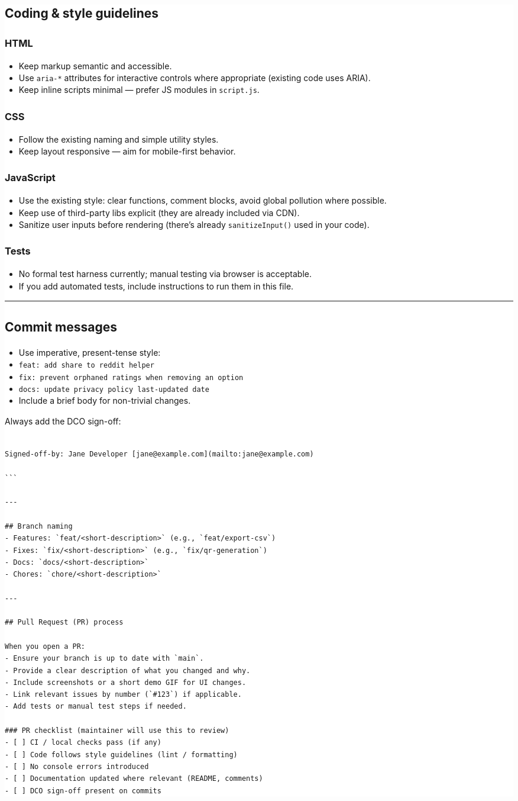 
## Coding & style guidelines

### HTML
- Keep markup semantic and accessible.
- Use `aria-*` attributes for interactive controls where appropriate (existing code uses ARIA).
- Keep inline scripts minimal — prefer JS modules in `script.js`.

### CSS
- Follow the existing naming and simple utility styles.
- Keep layout responsive — aim for mobile-first behavior.

### JavaScript
- Use the existing style: clear functions, comment blocks, avoid global pollution where possible.
- Keep use of third-party libs explicit (they are already included via CDN).
- Sanitize user inputs before rendering (there’s already `sanitizeInput()` used in your code).

### Tests
- No formal test harness currently; manual testing via browser is acceptable.
- If you add automated tests, include instructions to run them in this file.

---

## Commit messages
- Use imperative, present-tense style:
- `feat: add share to reddit helper`
- `fix: prevent orphaned ratings when removing an option`
- `docs: update privacy policy last-updated date`
- Include a brief body for non-trivial changes.

Always add the DCO sign-off:
````

Signed-off-by: Jane Developer [jane@example.com](mailto:jane@example.com)

```

---

## Branch naming
- Features: `feat/<short-description>` (e.g., `feat/export-csv`)
- Fixes: `fix/<short-description>` (e.g., `fix/qr-generation`)
- Docs: `docs/<short-description>`
- Chores: `chore/<short-description>`

---

## Pull Request (PR) process

When you open a PR:
- Ensure your branch is up to date with `main`.
- Provide a clear description of what you changed and why.
- Include screenshots or a short demo GIF for UI changes.
- Link relevant issues by number (`#123`) if applicable.
- Add tests or manual test steps if needed.

### PR checklist (maintainer will use this to review)
- [ ] CI / local checks pass (if any)
- [ ] Code follows style guidelines (lint / formatting)
- [ ] No console errors introduced
- [ ] Documentation updated where relevant (README, comments)
- [ ] DCO sign-off present on commits
````